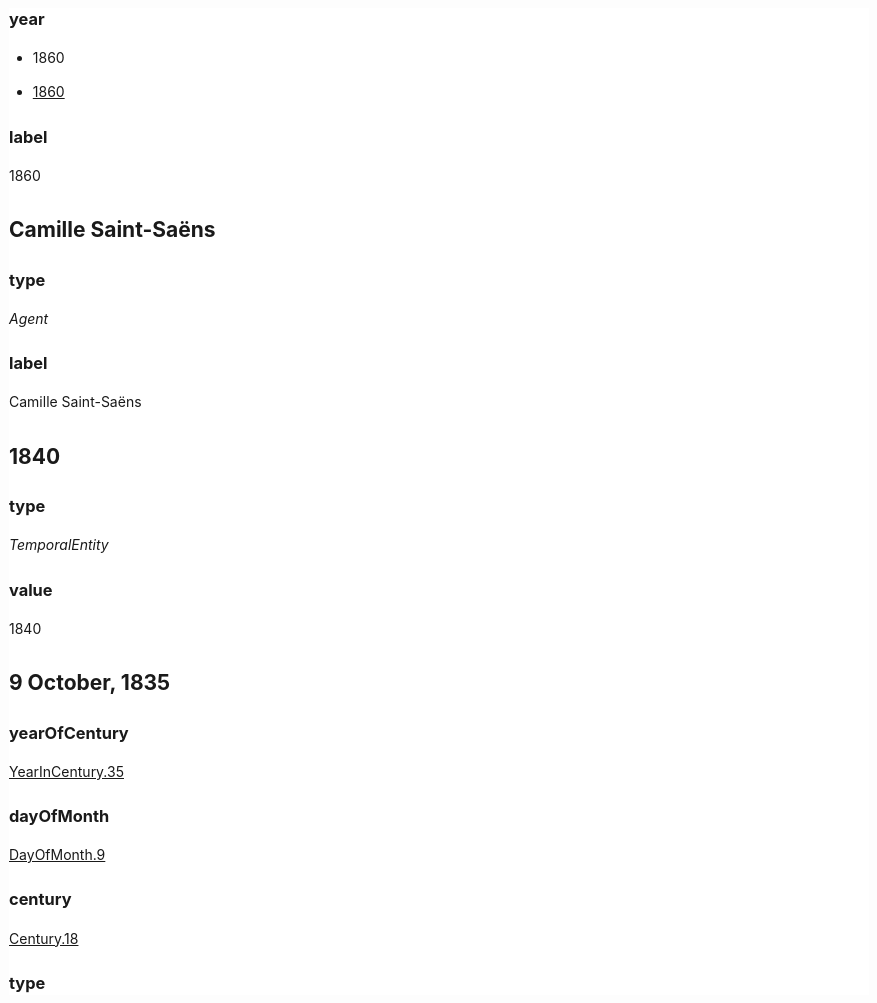 ### year

 - 1860

 - [1860](#1860)

### label


1860

## Camille Saint-Saëns

### type


*Agent*

### label


Camille Saint-Saëns

## 1840

### type


*TemporalEntity*

### value


1840

## 9 October, 1835

### yearOfCentury


[YearInCentury.35](#YearInCentury.35)

### dayOfMonth


[DayOfMonth.9](#DayOfMonth.9)

### century


[Century.18](#Century.18)

### type

